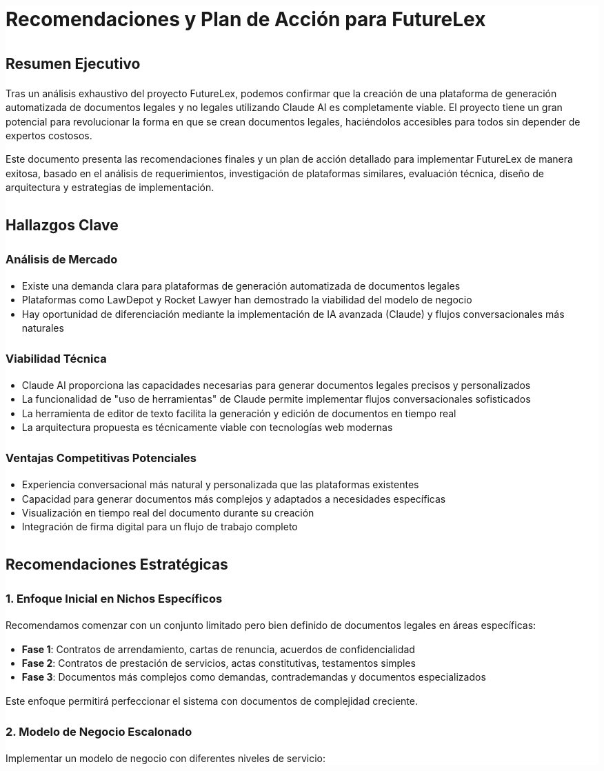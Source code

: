# Recomendaciones y Plan de Acción para FutureLex

## Resumen Ejecutivo

Tras un análisis exhaustivo del proyecto FutureLex, podemos confirmar que la creación de una plataforma de generación automatizada de documentos legales y no legales utilizando Claude AI es completamente viable. El proyecto tiene un gran potencial para revolucionar la forma en que se crean documentos legales, haciéndolos accesibles para todos sin depender de expertos costosos.

Este documento presenta las recomendaciones finales y un plan de acción detallado para implementar FutureLex de manera exitosa, basado en el análisis de requerimientos, investigación de plataformas similares, evaluación técnica, diseño de arquitectura y estrategias de implementación.

## Hallazgos Clave

### Análisis de Mercado
- Existe una demanda clara para plataformas de generación automatizada de documentos legales
- Plataformas como LawDepot y Rocket Lawyer han demostrado la viabilidad del modelo de negocio
- Hay oportunidad de diferenciación mediante la implementación de IA avanzada (Claude) y flujos conversacionales más naturales

### Viabilidad Técnica
- Claude AI proporciona las capacidades necesarias para generar documentos legales precisos y personalizados
- La funcionalidad de "uso de herramientas" de Claude permite implementar flujos conversacionales sofisticados
- La herramienta de editor de texto facilita la generación y edición de documentos en tiempo real
- La arquitectura propuesta es técnicamente viable con tecnologías web modernas

### Ventajas Competitivas Potenciales
- Experiencia conversacional más natural y personalizada que las plataformas existentes
- Capacidad para generar documentos más complejos y adaptados a necesidades específicas
- Visualización en tiempo real del documento durante su creación
- Integración de firma digital para un flujo de trabajo completo

## Recomendaciones Estratégicas

### 1. Enfoque Inicial en Nichos Específicos
Recomendamos comenzar con un conjunto limitado pero bien definido de documentos legales en áreas específicas:

- **Fase 1**: Contratos de arrendamiento, cartas de renuncia, acuerdos de confidencialidad
- **Fase 2**: Contratos de prestación de servicios, actas constitutivas, testamentos simples
- **Fase 3**: Documentos más complejos como demandas, contrademandas y documentos especializados

Este enfoque permitirá perfeccionar el sistema con documentos de complejidad creciente.

### 2. Modelo de Negocio Escalonado
Implementar un modelo de negocio con diferentes niveles de servicio:
